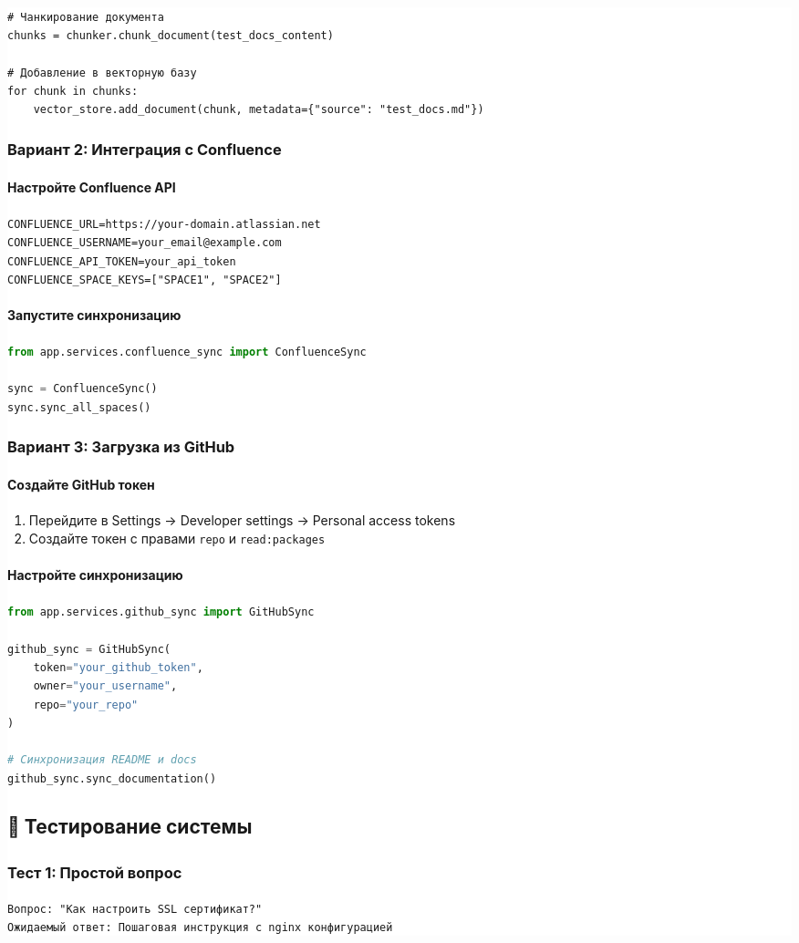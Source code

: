 ```
# Чанкирование документа
chunks = chunker.chunk_document(test_docs_content)

# Добавление в векторную базу
for chunk in chunks:
    vector_store.add_document(chunk, metadata={"source": "test_docs.md"})
```

### Вариант 2: Интеграция с Confluence

#### Настройте Confluence API
```env
CONFLUENCE_URL=https://your-domain.atlassian.net
CONFLUENCE_USERNAME=your_email@example.com
CONFLUENCE_API_TOKEN=your_api_token
CONFLUENCE_SPACE_KEYS=["SPACE1", "SPACE2"]
```

#### Запустите синхронизацию
```python
from app.services.confluence_sync import ConfluenceSync

sync = ConfluenceSync()
sync.sync_all_spaces()
```

### Вариант 3: Загрузка из GitHub

#### Создайте GitHub токен
1. Перейдите в Settings → Developer settings → Personal access tokens
2. Создайте токен с правами `repo` и `read:packages`

#### Настройте синхронизацию
```python
from app.services.github_sync import GitHubSync

github_sync = GitHubSync(
    token="your_github_token",
    owner="your_username",
    repo="your_repo"
)

# Синхронизация README и docs
github_sync.sync_documentation()
```

## 🧪 Тестирование системы

### Тест 1: Простой вопрос
```
Вопрос: "Как настроить SSL сертификат?"
Ожидаемый ответ: Пошаговая инструкция с nginx конфигурацией
```

